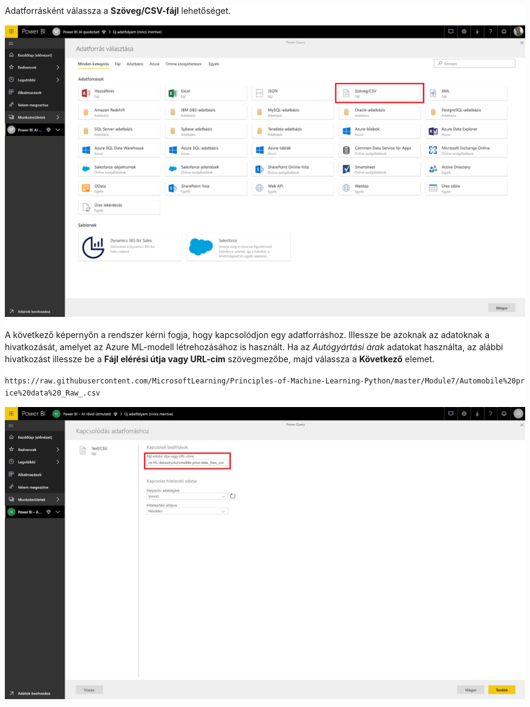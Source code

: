 Adatforrásként válassza a **Szöveg/CSV-fájl** lehetőséget.

![Adatforrás választása](media/service-tutorial-invoke-machine-learning-model/tutorial-invoke-machine-learning-model_07.png)

A következő képernyőn a rendszer kérni fogja, hogy kapcsolódjon egy adatforráshoz. Illessze be azoknak az adatoknak a hivatkozását, amelyet az Azure ML-modell létrehozásához is használt. Ha az _Autógyártási árak_ adatokat használta, az alábbi hivatkozást illessze be a **Fájl elérési útja vagy URL-cím** szövegmezőbe, majd válassza a **Következő** elemet.

`https://raw.githubusercontent.com/MicrosoftLearning/Principles-of-Machine-Learning-Python/master/Module7/Automobile%20price%20data%20_Raw_.csv`

![Kapcsolódás adatforráshoz](media/service-tutorial-invoke-machine-learning-model/tutorial-invoke-machine-learning-model_08.png)
